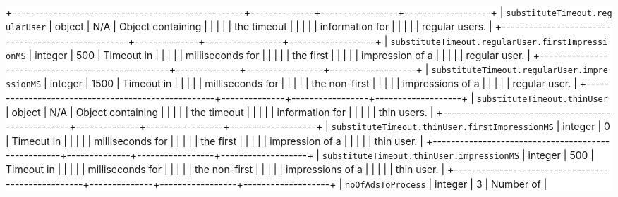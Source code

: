 +---------------------------------------------------+--------------+-----------------+-------------------+
| `substituteTimeout.regularUser`                   | object       | N/A             | Object containing |
|                                                   |              |                 | the timeout       |
|                                                   |              |                 | information for   |
|                                                   |              |                 | regular users.    |
+---------------------------------------------------+--------------+-----------------+-------------------+
| `substituteTimeout.regularUser.firstImpressionMS` | integer      | 500             | Timeout in        |
|                                                   |              |                 | milliseconds for  |
|                                                   |              |                 | the first         |
|                                                   |              |                 | impression of a   |
|                                                   |              |                 | regular user.     |
+---------------------------------------------------+--------------+-----------------+-------------------+
| `substituteTimeout.regularUser.impressionMS`      | integer      | 1500            | Timeout in        |
|                                                   |              |                 | milliseconds for  |
|                                                   |              |                 | the non-first     |
|                                                   |              |                 | impressions of a  |
|                                                   |              |                 | regular user.     |
+---------------------------------------------------+--------------+-----------------+-------------------+
| `substituteTimeout.thinUser`                      | object       | N/A             | Object containing |
|                                                   |              |                 | the timeout       |
|                                                   |              |                 | information for   |
|                                                   |              |                 | thin users.       |
+---------------------------------------------------+--------------+-----------------+-------------------+
| `substituteTimeout.thinUser.firstImpressionMS`    | integer      | 0               | Timeout in        |
|                                                   |              |                 | milliseconds for  |
|                                                   |              |                 | the first         |
|                                                   |              |                 | impression of a   |
|                                                   |              |                 | thin user.        |
+---------------------------------------------------+--------------+-----------------+-------------------+
| `substituteTimeout.thinUser.impressionMS`         | integer      | 500             | Timeout in        |
|                                                   |              |                 | milliseconds for  |
|                                                   |              |                 | the non-first     |
|                                                   |              |                 | impressions of a  |
|                                                   |              |                 | thin user.        |
+---------------------------------------------------+--------------+-----------------+-------------------+
| `noOfAdsToProcess`                                | integer      | 3               | Number of         |
